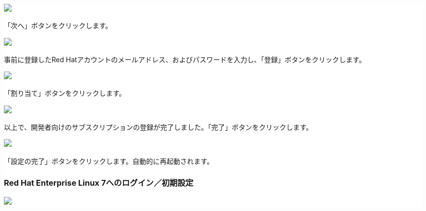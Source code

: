 ![](/uploads/2016/04/160423-571b80ba25ea1-1.png)






「次へ」ボタンをクリックします。





![](/uploads/2016/04/160423-571b80c04c820-1.png)






事前に登録したRed Hatアカウントのメールアドレス、およびパスワードを入力し、「登録」ボタンをクリックします。





![](/uploads/2016/04/160424-571c2efeb7e87-1.png)






「割り当て」ボタンをクリックします。





![](/uploads/2016/04/160424-571c2f0506718-1.png)






以上で、開発者向けのサブスクリプションの登録が完了しました。「完了」ボタンをクリックします。





![](/uploads/2016/04/160424-571c2f0c349a9-1.png)






「設定の完了」ボタンをクリックします。自動的に再起動されます。





### Red Hat Enterprise Linux 7へのログイン／初期設定





![](/uploads/2016/04/160424-571c2f1b28edf-1.png)


